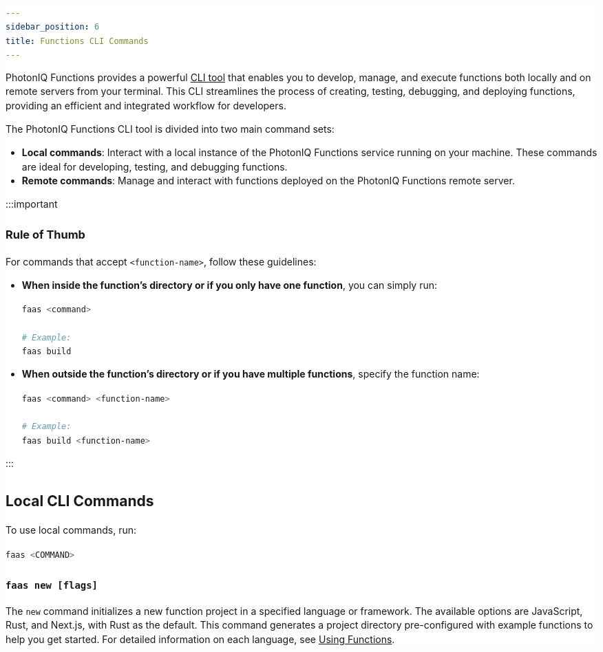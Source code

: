 ```yaml
---
sidebar_position: 6
title: Functions CLI Commands
---
```


PhotonIQ Functions provides a powerful [CLI tool](https://www.npmjs.com/package/@macrometa/faas) that enables you to develop, manage, and execute functions both locally and on remote servers from your terminal. This CLI streamlines the process of creating, testing, debugging, and deploying functions, providing an efficient and integrated workflow for developers.

The PhotonIQ Functions CLI tool is divided into two main command sets:

- **Local commands**: Interact with a local instance of the PhotonIQ Functions service running on your machine. These commands are ideal for developing, testing, and debugging functions.
- **Remote commands**: Manage and interact with functions deployed on the PhotonIQ Functions remote server.


:::important
### Rule of Thumb

For commands that accept `<function-name>`, follow these guidelines:

- **When inside the function’s directory or if you only have one function**, you can simply run:
  ```bash
  faas <command>
  
  # Example:
  faas build
  ```

- **When outside the function’s directory or if you have multiple functions**, specify the function name:
  ```bash
  faas <command> <function-name>

  # Example:
  faas build <function-name>
  ```

:::



## Local CLI Commands

To use local commands, run:

```bash
faas <COMMAND>
```

### `faas new [flags]`

The `new` command initializes a new function project in a specified language or framework. The available options are JavaScript, Rust, and Next.js, with Rust as the default. This command generates a project directory pre-configured with example functions to help you get started. For detailed information on each language, see [Using Functions](03-developing-functions/index.md).
